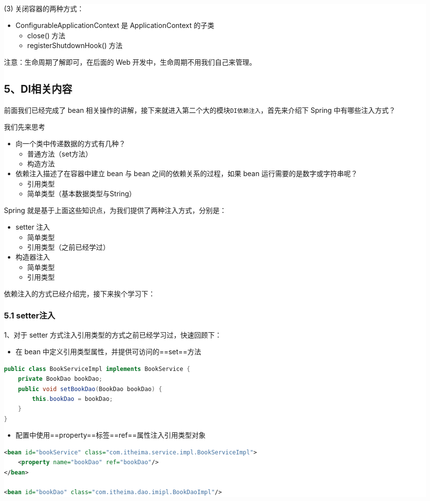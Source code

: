 (3) 关闭容器的两种方式：

* ConfigurableApplicationContext 是 ApplicationContext 的子类
  * close() 方法
  * registerShutdownHook() 方法

注意：生命周期了解即可，在后面的 Web 开发中，生命周期不用我们自己来管理。

## 5、DI相关内容

前面我们已经完成了 bean 相关操作的讲解，接下来就进入第二个大的模块`DI依赖注入`，首先来介绍下 Spring 中有哪些注入方式？

我们先来思考

* 向一个类中传递数据的方式有几种？
  * 普通方法（set方法）
  * 构造方法
* 依赖注入描述了在容器中建立 bean 与 bean 之间的依赖关系的过程，如果 bean 运行需要的是数字或字符串呢？
  * 引用类型
  * 简单类型（基本数据类型与String）

Spring 就是基于上面这些知识点，为我们提供了两种注入方式，分别是：

* setter 注入
  * 简单类型
  * 引用类型（之前已经学过）
* 构造器注入
  * 简单类型
  * 引用类型

依赖注入的方式已经介绍完，接下来挨个学习下：

### 5.1 setter注入

1、对于 setter 方式注入引用类型的方式之前已经学习过，快速回顾下：

* 在 bean 中定义引用类型属性，并提供可访问的==set==方法

```java
public class BookServiceImpl implements BookService {
    private BookDao bookDao;
    public void setBookDao(BookDao bookDao) {
        this.bookDao = bookDao;
    }
}
```

* 配置中使用==property==标签==ref==属性注入引用类型对象

```xml
<bean id="bookService" class="com.itheima.service.impl.BookServiceImpl">
	<property name="bookDao" ref="bookDao"/>
</bean>

<bean id="bookDao" class="com.itheima.dao.imipl.BookDaoImpl"/>
```
